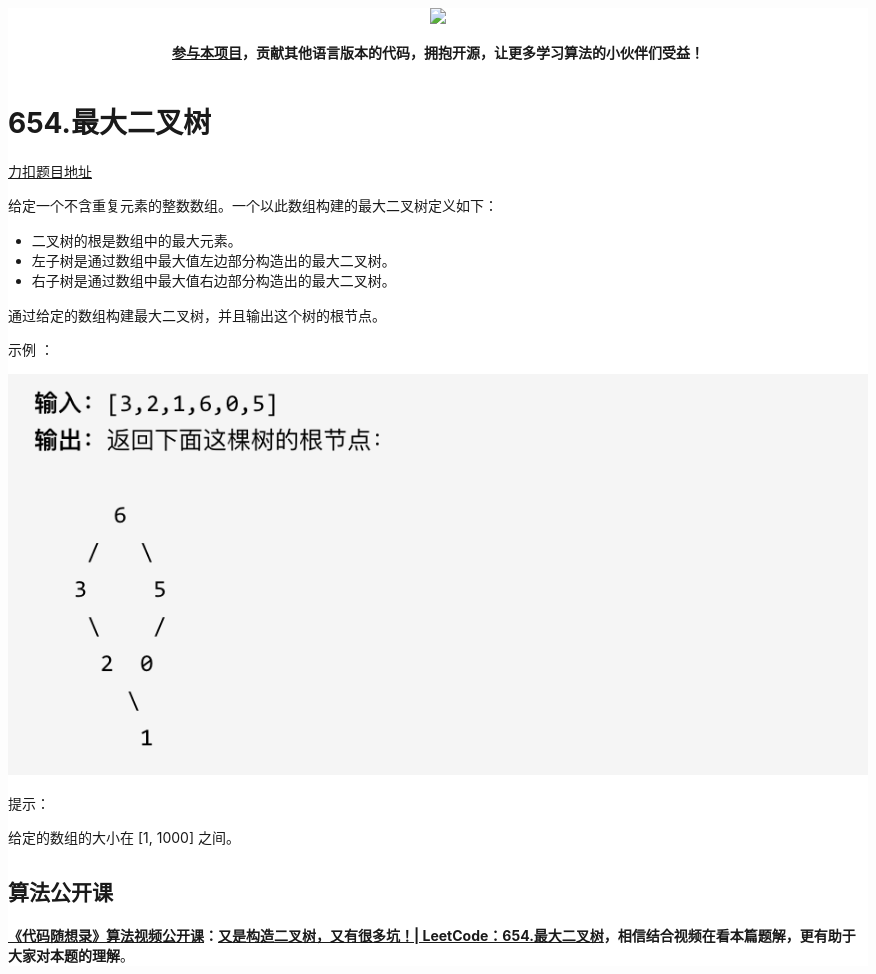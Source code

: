 <p align="center">
<a href="https://www.programmercarl.com/xunlian/xunlianying.html" target="_blank">
  <img src="../pics/训练营.png" width="1000"/>
</a>
<p align="center"><strong><a href="./qita/join.md">参与本项目</a>，贡献其他语言版本的代码，拥抱开源，让更多学习算法的小伙伴们受益！</strong></p>


# 654.最大二叉树

[力扣题目地址](https://leetcode.cn/problems/maximum-binary-tree/)

给定一个不含重复元素的整数数组。一个以此数组构建的最大二叉树定义如下：

* 二叉树的根是数组中的最大元素。
* 左子树是通过数组中最大值左边部分构造出的最大二叉树。
* 右子树是通过数组中最大值右边部分构造出的最大二叉树。

通过给定的数组构建最大二叉树，并且输出这个树的根节点。

示例 ：

![654.最大二叉树](images/0654.最大二叉树-01.png)

提示：

给定的数组的大小在 [1, 1000] 之间。

## 算法公开课

**[《代码随想录》算法视频公开课](https://programmercarl.com/other/gongkaike.html)：[又是构造二叉树，又有很多坑！| LeetCode：654.最大二叉树](https://www.bilibili.com/video/BV1MG411G7ox)，相信结合视频在看本篇题解，更有助于大家对本题的理解**。
